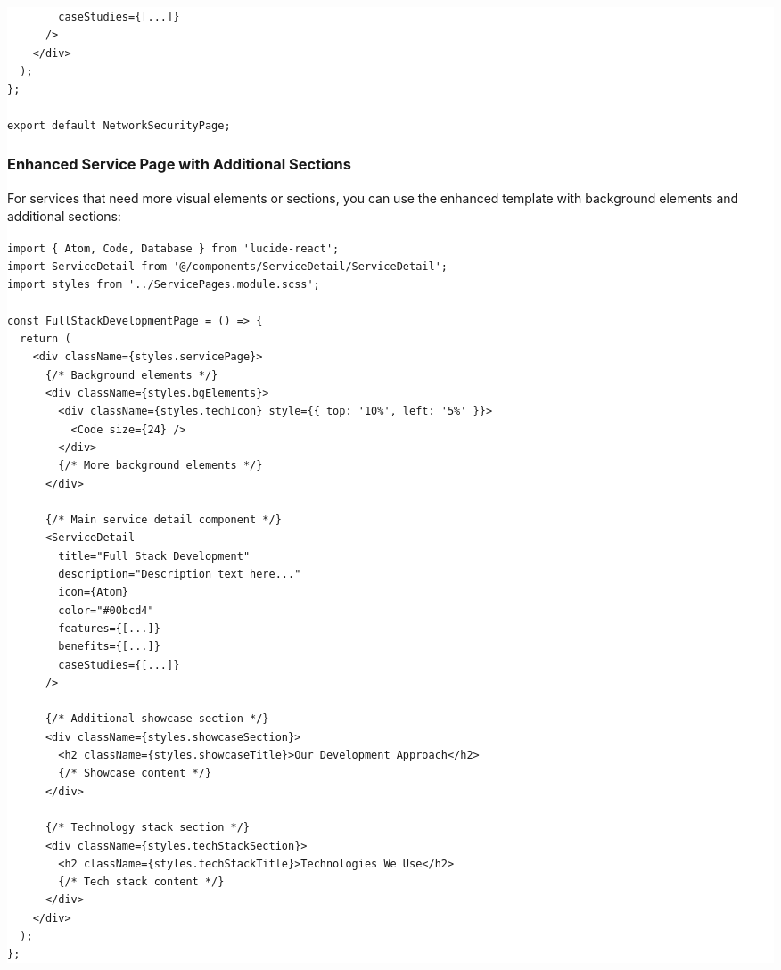 ```tsx
        caseStudies={[...]}
      />
    </div>
  );
};

export default NetworkSecurityPage;
```

### Enhanced Service Page with Additional Sections

For services that need more visual elements or sections, you can use the enhanced template with background elements and additional sections:

```tsx
import { Atom, Code, Database } from 'lucide-react';
import ServiceDetail from '@/components/ServiceDetail/ServiceDetail';
import styles from '../ServicePages.module.scss';

const FullStackDevelopmentPage = () => {
  return (
    <div className={styles.servicePage}>
      {/* Background elements */}
      <div className={styles.bgElements}>
        <div className={styles.techIcon} style={{ top: '10%', left: '5%' }}>
          <Code size={24} />
        </div>
        {/* More background elements */}
      </div>
      
      {/* Main service detail component */}
      <ServiceDetail
        title="Full Stack Development"
        description="Description text here..."
        icon={Atom}
        color="#00bcd4"
        features={[...]}
        benefits={[...]}
        caseStudies={[...]}
      />
      
      {/* Additional showcase section */}
      <div className={styles.showcaseSection}>
        <h2 className={styles.showcaseTitle}>Our Development Approach</h2>
        {/* Showcase content */}
      </div>
      
      {/* Technology stack section */}
      <div className={styles.techStackSection}>
        <h2 className={styles.techStackTitle}>Technologies We Use</h2>
        {/* Tech stack content */}
      </div>
    </div>
  );
};
```
